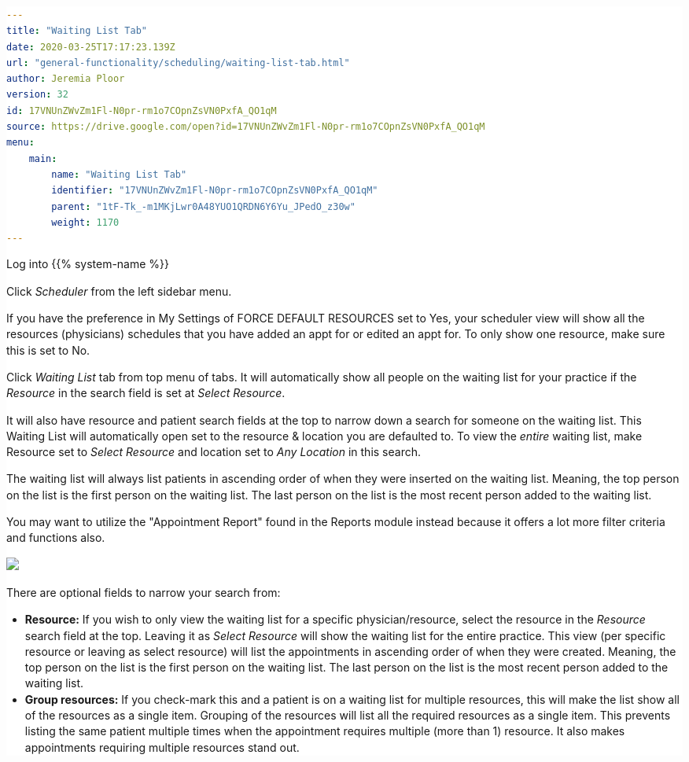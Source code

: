```yaml
---
title: "Waiting List Tab"
date: 2020-03-25T17:17:23.139Z
url: "general-functionality/scheduling/waiting-list-tab.html"
author: Jeremia Ploor
version: 32
id: 17VNUnZWvZm1Fl-N0pr-rm1o7COpnZsVN0PxfA_QO1qM
source: https://drive.google.com/open?id=17VNUnZWvZm1Fl-N0pr-rm1o7COpnZsVN0PxfA_QO1qM
menu:
    main:
        name: "Waiting List Tab"
        identifier: "17VNUnZWvZm1Fl-N0pr-rm1o7COpnZsVN0PxfA_QO1qM"
        parent: "1tF-Tk_-m1MKjLwr0A48YUO1QRDN6Y6Yu_JPedO_z30w"
        weight: 1170
---
```

Log into {{% system-name %}}

Click *Scheduler* from the left sidebar menu.

If you have the preference in My Settings of FORCE DEFAULT RESOURCES set to Yes, your scheduler view will show all the resources (physicians) schedules that you have added an appt for or edited an appt for. To only show one resource, make sure this is set to No.

Click *Waiting List* tab from top menu of tabs. It will automatically show all people on the waiting list for your practice if the *Resource* in the search field is set at *Select Resource*.

It will also have resource and patient search fields at the top to narrow down a search for someone on the waiting list. This Waiting List will automatically open set to the resource & location you are defaulted to. To view the *entire* waiting list, make Resource set to *Select Resource* and location set to *Any Location* in this search.

The waiting list will always list patients in ascending order of when they were inserted on the waiting list. Meaning, the top person on the list is the first person on the waiting list. The last person on the list is the most recent person added to the waiting list.

You may want to utilize the "Appointment Report" found in the Reports module instead because it offers a lot more filter criteria and functions also.

![](../../external_files/f6c8c877afdddcbc709c4012aaf7e334.png)

There are optional fields to narrow your search from:

* <strong>Resource:</strong> If you wish to only view the waiting list for a specific physician/resource, select the resource in the <em>Resource</em> search field at the top. Leaving it as <em>Select Resource</em> will show the waiting list for the entire practice. This view (per specific resource or leaving as select resource) will list the appointments in ascending order of when they were created. Meaning, the top person on the list is the first person on the waiting list. The last person on the list is the most recent person added to the waiting list.
* <strong>Group resources:</strong> If you check-mark this and a patient is on a waiting list for multiple resources, this will make the list show all of the resources as a single item. Grouping of the resources will list all the required resources as a single item. This prevents listing the same patient multiple times when the appointment requires multiple (more than 1) resource. It also makes appointments requiring multiple resources stand out.
